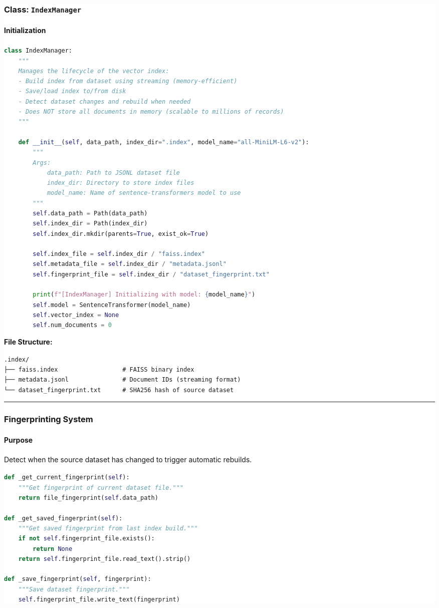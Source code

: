 
### Class: `IndexManager`

#### Initialization

```python
class IndexManager:
    """
    Manages the lifecycle of the vector index:
    - Build index from dataset using streaming (memory-efficient)
    - Save/load index to/from disk
    - Detect dataset changes and rebuild when needed
    - Does NOT store all documents in memory (scalable to millions of records)
    """
    
    def __init__(self, data_path, index_dir=".index", model_name="all-MiniLM-L6-v2"):
        """
        Args:
            data_path: Path to JSONL dataset file
            index_dir: Directory to store index files
            model_name: Name of sentence-transformers model to use
        """
        self.data_path = Path(data_path)
        self.index_dir = Path(index_dir)
        self.index_dir.mkdir(parents=True, exist_ok=True)
        
        self.index_file = self.index_dir / "faiss.index"
        self.metadata_file = self.index_dir / "metadata.jsonl"
        self.fingerprint_file = self.index_dir / "dataset_fingerprint.txt"
        
        print(f"[IndexManager] Initializing with model: {model_name}")
        self.model = SentenceTransformer(model_name)
        self.vector_index = None
        self.num_documents = 0
```

**File Structure:**
```
.index/
├── faiss.index                  # FAISS binary index
├── metadata.jsonl               # Document IDs (streaming format)
└── dataset_fingerprint.txt      # SHA256 hash of source dataset
```

---

### Fingerprinting System

#### Purpose
Detect when the source dataset has changed to trigger automatic rebuilds.

```python
def _get_current_fingerprint(self):
    """Get fingerprint of current dataset file."""
    return file_fingerprint(self.data_path)

def _get_saved_fingerprint(self):
    """Get saved fingerprint from last index build."""
    if not self.fingerprint_file.exists():
        return None
    return self.fingerprint_file.read_text().strip()

def _save_fingerprint(self, fingerprint):
    """Save dataset fingerprint."""
    self.fingerprint_file.write_text(fingerprint)

```